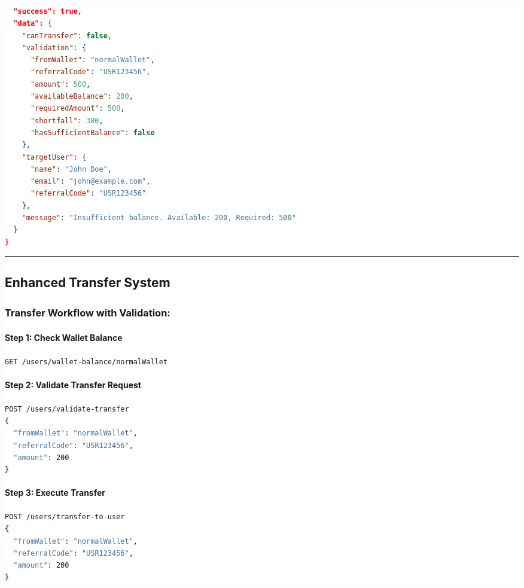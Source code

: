   ```json
    "success": true,
    "data": {
      "canTransfer": false,
      "validation": {
        "fromWallet": "normalWallet",
        "referralCode": "USR123456",
        "amount": 500,
        "availableBalance": 200,
        "requiredAmount": 500,
        "shortfall": 300,
        "hasSufficientBalance": false
      },
      "targetUser": {
        "name": "John Doe",
        "email": "john@example.com",
        "referralCode": "USR123456"
      },
      "message": "Insufficient balance. Available: 200, Required: 500"
    }
  }
  ```

---

## Enhanced Transfer System

### Transfer Workflow with Validation:

#### **Step 1: Check Wallet Balance**
```bash
GET /users/wallet-balance/normalWallet
```

#### **Step 2: Validate Transfer Request**
```bash
POST /users/validate-transfer
{
  "fromWallet": "normalWallet",
  "referralCode": "USR123456",
  "amount": 200
}
```

#### **Step 3: Execute Transfer**
```bash
POST /users/transfer-to-user
{
  "fromWallet": "normalWallet",
  "referralCode": "USR123456",
  "amount": 200
}
```
